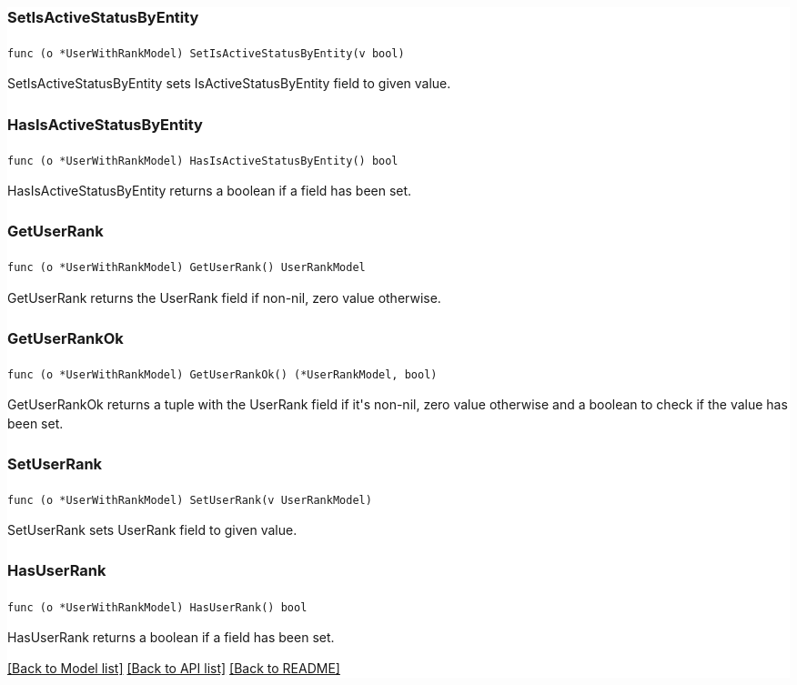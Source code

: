 ### SetIsActiveStatusByEntity

`func (o *UserWithRankModel) SetIsActiveStatusByEntity(v bool)`

SetIsActiveStatusByEntity sets IsActiveStatusByEntity field to given value.

### HasIsActiveStatusByEntity

`func (o *UserWithRankModel) HasIsActiveStatusByEntity() bool`

HasIsActiveStatusByEntity returns a boolean if a field has been set.

### GetUserRank

`func (o *UserWithRankModel) GetUserRank() UserRankModel`

GetUserRank returns the UserRank field if non-nil, zero value otherwise.

### GetUserRankOk

`func (o *UserWithRankModel) GetUserRankOk() (*UserRankModel, bool)`

GetUserRankOk returns a tuple with the UserRank field if it's non-nil, zero value otherwise
and a boolean to check if the value has been set.

### SetUserRank

`func (o *UserWithRankModel) SetUserRank(v UserRankModel)`

SetUserRank sets UserRank field to given value.

### HasUserRank

`func (o *UserWithRankModel) HasUserRank() bool`

HasUserRank returns a boolean if a field has been set.


[[Back to Model list]](../README.md#documentation-for-models) [[Back to API list]](../README.md#documentation-for-api-endpoints) [[Back to README]](../README.md)


